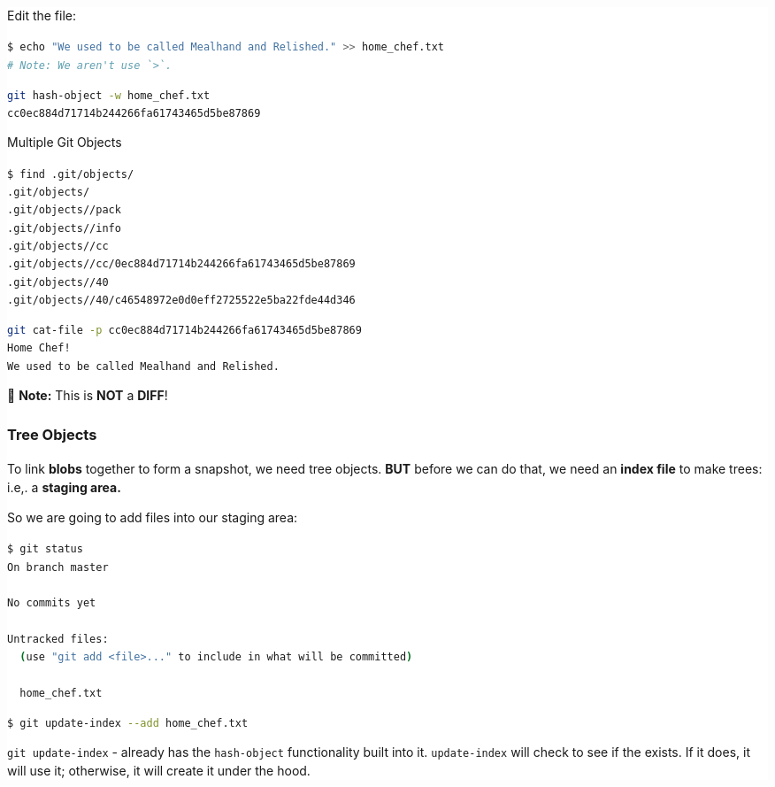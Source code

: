 Edit the file:
```bash
$ echo "We used to be called Mealhand and Relished." >> home_chef.txt
# Note: We aren't use `>`.
```
```bash
git hash-object -w home_chef.txt
cc0ec884d71714b244266fa61743465d5be87869
```

Multiple Git Objects
```bash
$ find .git/objects/
.git/objects/
.git/objects//pack
.git/objects//info
.git/objects//cc
.git/objects//cc/0ec884d71714b244266fa61743465d5be87869
.git/objects//40
.git/objects//40/c46548972e0d0eff2725522e5ba22fde44d346
```

```bash
git cat-file -p cc0ec884d71714b244266fa61743465d5be87869
Home Chef!
We used to be called Mealhand and Relished.
```

:blowfish: **Note:** This is **NOT** a **DIFF**!

### Tree Objects

To link **blobs** together to form a snapshot, we need tree objects.
**BUT** before we can do that, we need an **index file** to make trees: i.e,. a **staging area.**

So we are going to add files into our staging area:

```bash
$ git status
On branch master

No commits yet

Untracked files:
  (use "git add <file>..." to include in what will be committed)

  home_chef.txt
```

```bash
$ git update-index --add home_chef.txt
```

`git update-index` - already has the `hash-object` functionality built into it. `update-index` will check to see if the exists.  If it does, it will use it; otherwise, it will create it under the hood.

